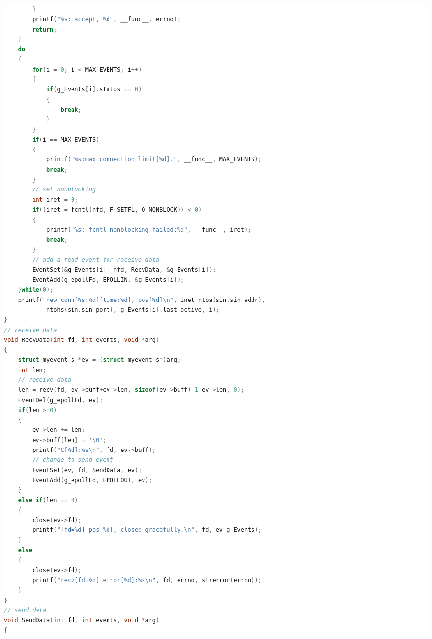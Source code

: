```c
        }
        printf("%s: accept, %d", __func__, errno);  
        return;  
    }  
    do  
    {  
        for(i = 0; i < MAX_EVENTS; i++)  
        {  
            if(g_Events[i].status == 0)  
            {  
                break;  
            }  
        }  
        if(i == MAX_EVENTS)  
        {  
            printf("%s:max connection limit[%d].", __func__, MAX_EVENTS);  
            break;  
        }  
        // set nonblocking
        int iret = 0;
        if((iret = fcntl(nfd, F_SETFL, O_NONBLOCK)) < 0)
        {
            printf("%s: fcntl nonblocking failed:%d", __func__, iret);
            break;
        }
        // add a read event for receive data  
        EventSet(&g_Events[i], nfd, RecvData, &g_Events[i]);  
        EventAdd(g_epollFd, EPOLLIN, &g_Events[i]);  
    }while(0);  
    printf("new conn[%s:%d][time:%d], pos[%d]\n", inet_ntoa(sin.sin_addr), 
            ntohs(sin.sin_port), g_Events[i].last_active, i);  
}  
// receive data  
void RecvData(int fd, int events, void *arg)  
{  
    struct myevent_s *ev = (struct myevent_s*)arg;  
    int len;  
    // receive data
    len = recv(fd, ev->buff+ev->len, sizeof(ev->buff)-1-ev->len, 0);    
    EventDel(g_epollFd, ev);
    if(len > 0)
    {
        ev->len += len;
        ev->buff[len] = '\0';  
        printf("C[%d]:%s\n", fd, ev->buff);  
        // change to send event  
        EventSet(ev, fd, SendData, ev);  
        EventAdd(g_epollFd, EPOLLOUT, ev);  
    }  
    else if(len == 0)  
    {  
        close(ev->fd);  
        printf("[fd=%d] pos[%d], closed gracefully.\n", fd, ev-g_Events);  
    }  
    else  
    {  
        close(ev->fd);  
        printf("recv[fd=%d] error[%d]:%s\n", fd, errno, strerror(errno));  
    }  
}  
// send data  
void SendData(int fd, int events, void *arg)  
{  
```